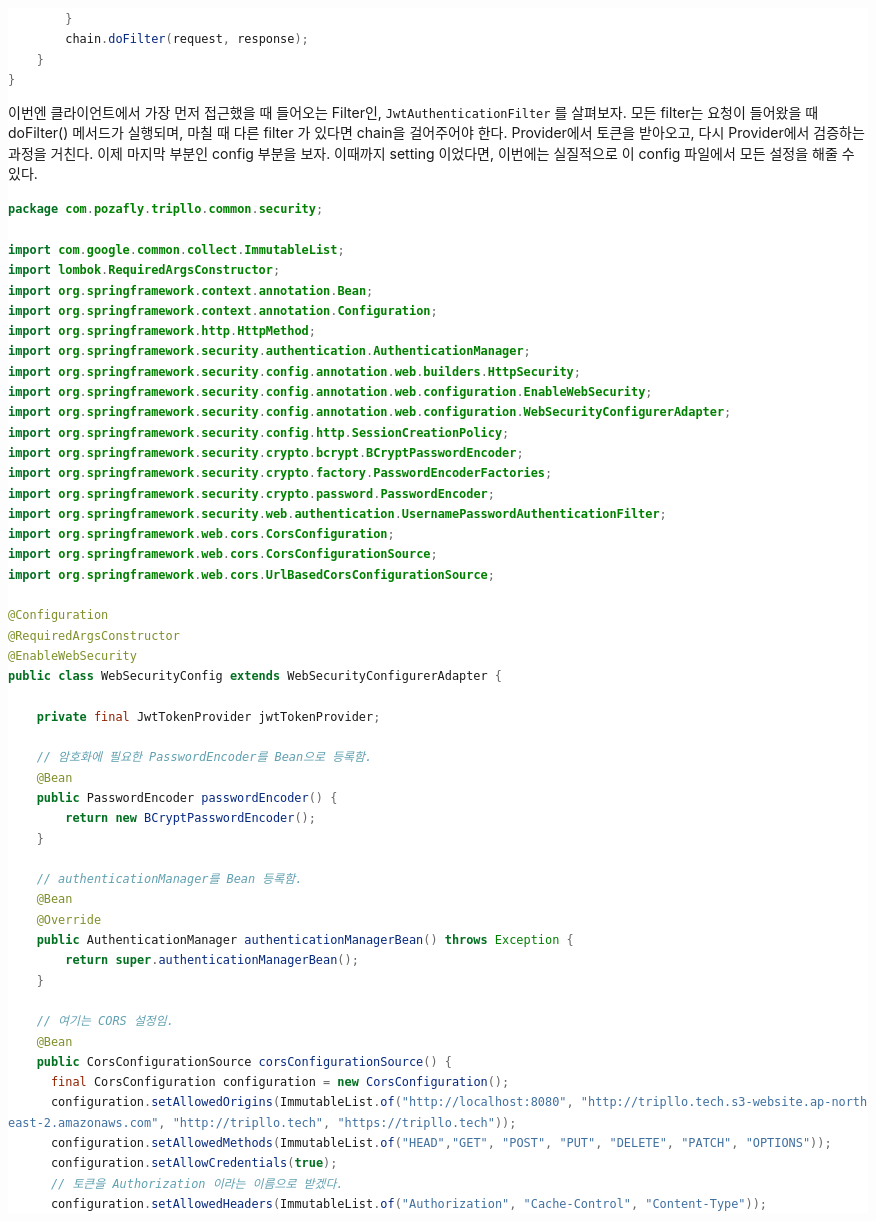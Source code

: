 ```java
        }
        chain.doFilter(request, response);
    }
}
```

이번엔 클라이언트에서 가장 먼저 접근했을 때 들어오는 Filter인, `JwtAuthenticationFilter` 를 살펴보자. 모든 filter는 요청이 들어왔을 때 doFilter() 메서드가 실행되며, 마칠 때 다른 filter 가 있다면 chain을 걸어주어야 한다. Provider에서 토큰을 받아오고, 다시 Provider에서 검증하는 과정을 거친다. 이제 마지막 부분인 config 부분을 보자. 이때까지 setting 이었다면, 이번에는 실질적으로 이 config 파일에서 모든 설정을 해줄 수 있다.

```java
package com.pozafly.tripllo.common.security;

import com.google.common.collect.ImmutableList;
import lombok.RequiredArgsConstructor;
import org.springframework.context.annotation.Bean;
import org.springframework.context.annotation.Configuration;
import org.springframework.http.HttpMethod;
import org.springframework.security.authentication.AuthenticationManager;
import org.springframework.security.config.annotation.web.builders.HttpSecurity;
import org.springframework.security.config.annotation.web.configuration.EnableWebSecurity;
import org.springframework.security.config.annotation.web.configuration.WebSecurityConfigurerAdapter;
import org.springframework.security.config.http.SessionCreationPolicy;
import org.springframework.security.crypto.bcrypt.BCryptPasswordEncoder;
import org.springframework.security.crypto.factory.PasswordEncoderFactories;
import org.springframework.security.crypto.password.PasswordEncoder;
import org.springframework.security.web.authentication.UsernamePasswordAuthenticationFilter;
import org.springframework.web.cors.CorsConfiguration;
import org.springframework.web.cors.CorsConfigurationSource;
import org.springframework.web.cors.UrlBasedCorsConfigurationSource;

@Configuration
@RequiredArgsConstructor
@EnableWebSecurity
public class WebSecurityConfig extends WebSecurityConfigurerAdapter {

    private final JwtTokenProvider jwtTokenProvider;

    // 암호화에 필요한 PasswordEncoder를 Bean으로 등록함.
    @Bean
    public PasswordEncoder passwordEncoder() {
        return new BCryptPasswordEncoder();
    }

    // authenticationManager를 Bean 등록함.
    @Bean
    @Override
    public AuthenticationManager authenticationManagerBean() throws Exception {
        return super.authenticationManagerBean();
    }

    // 여기는 CORS 설정임.
    @Bean
    public CorsConfigurationSource corsConfigurationSource() {
      final CorsConfiguration configuration = new CorsConfiguration();
      configuration.setAllowedOrigins(ImmutableList.of("http://localhost:8080", "http://tripllo.tech.s3-website.ap-northeast-2.amazonaws.com", "http://tripllo.tech", "https://tripllo.tech"));
      configuration.setAllowedMethods(ImmutableList.of("HEAD","GET", "POST", "PUT", "DELETE", "PATCH", "OPTIONS"));
      configuration.setAllowCredentials(true);
      // 토큰을 Authorization 이라는 이름으로 받겠다.
      configuration.setAllowedHeaders(ImmutableList.of("Authorization", "Cache-Control", "Content-Type"));
```